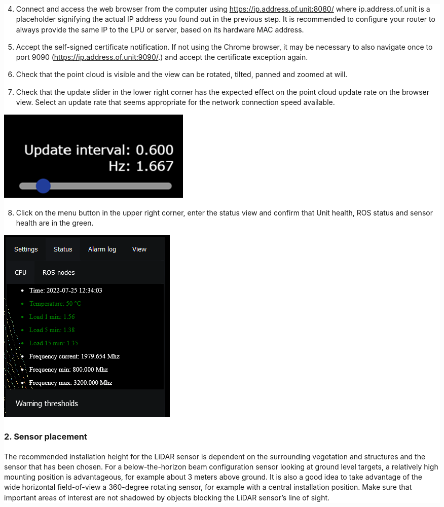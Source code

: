 4.	Connect and access the web browser from the computer using https://ip.address.of.unit:8080/ where ip.address.of.unit is a placeholder signifying the actual IP address you found out in the previous step. It is recommended to configure your router to always provide the same IP to the LPU or server, based on its hardware MAC address.

5.	Accept the self-signed certificate notification. If not using the Chrome browser, it may be necessary to also navigate once to port 9090 (https://ip.address.of.unit:9090/.) and accept the certificate exception again.

6.	Check that the point cloud is visible and the view can be rotated, tilted, panned and zoomed at will.

7.	Check that the update slider in the lower right corner has the expected effect on the point cloud update rate on the browser view. Select an update rate that seems appropriate for the network connection speed available.

![Fifteenth pic, ch 6](../_media/6_gs_pic15.png "Configuration settings.")

8.	Click on the menu button in the upper right corner, enter the status view and confirm that Unit health, ROS status and sensor health are in the green.

![Sixteenth pic, ch 6](../_media/6_gs_pic16.png "Make sure there are no deviations.")

### 2. Sensor placement

The recommended installation height for the LiDAR sensor is dependent on the surrounding vegetation and structures and the sensor that has been chosen. For a below-the-horizon beam configuration sensor looking at ground level targets, a relatively high mounting position is advantageous, for example about 3 meters above ground. It is also a good idea to take advantage of the wide horizontal field-of-view a 360-degree rotating sensor, for example with a central installation position. Make sure that important areas of interest are not shadowed by objects blocking the LiDAR sensor’s line of sight.
